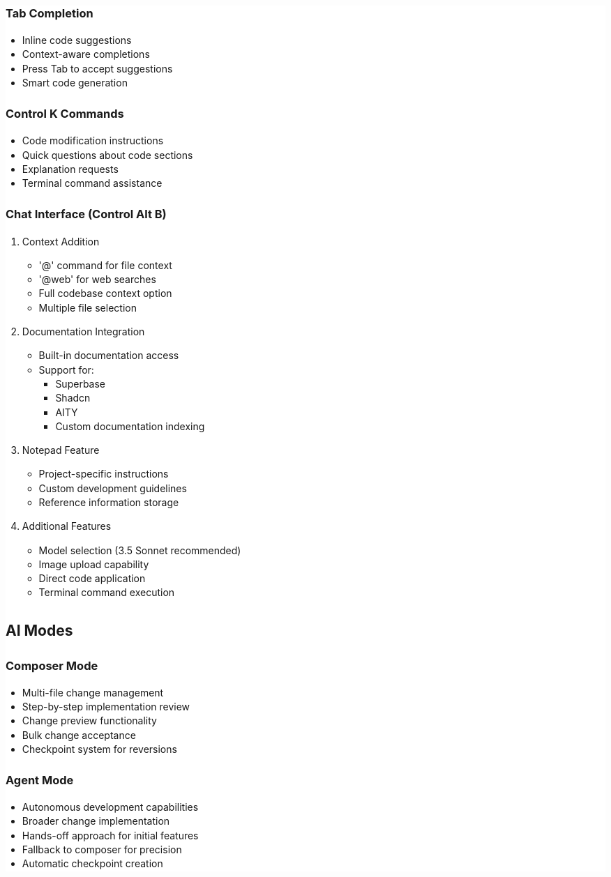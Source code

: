 ### Tab Completion
- Inline code suggestions
- Context-aware completions
- Press Tab to accept suggestions
- Smart code generation

### Control K Commands
- Code modification instructions
- Quick questions about code sections
- Explanation requests
- Terminal command assistance

### Chat Interface (Control Alt B)
1. Context Addition
   - '@' command for file context
   - '@web' for web searches
   - Full codebase context option
   - Multiple file selection

2. Documentation Integration
   - Built-in documentation access
   - Support for:
     - Superbase
     - Shadcn
     - AITY
     - Custom documentation indexing

3. Notepad Feature
   - Project-specific instructions
   - Custom development guidelines
   - Reference information storage

4. Additional Features
   - Model selection (3.5 Sonnet recommended)
   - Image upload capability
   - Direct code application
   - Terminal command execution

## AI Modes

### Composer Mode
- Multi-file change management
- Step-by-step implementation review
- Change preview functionality
- Bulk change acceptance
- Checkpoint system for reversions

### Agent Mode
- Autonomous development capabilities
- Broader change implementation
- Hands-off approach for initial features
- Fallback to composer for precision
- Automatic checkpoint creation
